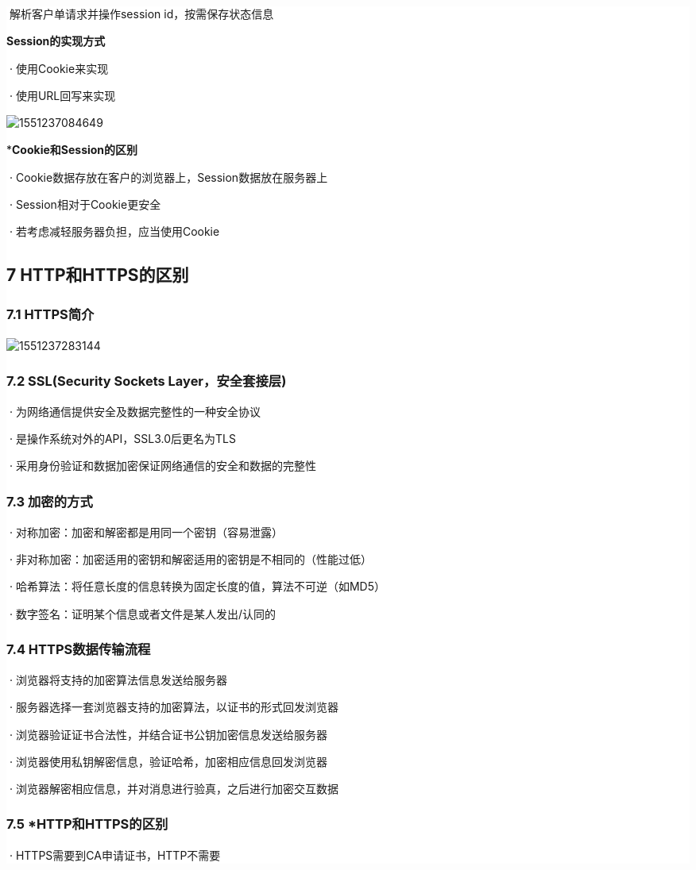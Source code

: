 ​	解析客户单请求并操作session id，按需保存状态信息

**Session的实现方式**

​	· 使用Cookie来实现

​	· 使用URL回写来实现

![1551237084649](C:\Users\31711\Documents\剑指java面试_offer直通车.assets\1551237084649.png)

***Cookie和Session的区别**

​	· Cookie数据存放在客户的浏览器上，Session数据放在服务器上

​	· Session相对于Cookie更安全

​	· 若考虑减轻服务器负担，应当使用Cookie

## 7 HTTP和HTTPS的区别

### 7.1 HTTPS简介

![1551237283144](C:\Users\31711\Documents\剑指java面试_offer直通车.assets\1551237283144.png)

### 7.2 SSL(Security Sockets Layer，安全套接层)

​	· 为网络通信提供安全及数据完整性的一种安全协议

​	· 是操作系统对外的API，SSL3.0后更名为TLS

​	· 采用身份验证和数据加密保证网络通信的安全和数据的完整性

### 7.3 加密的方式

​	· 对称加密：加密和解密都是用同一个密钥（容易泄露）

​	· 非对称加密：加密适用的密钥和解密适用的密钥是不相同的（性能过低）

​	· 哈希算法：将任意长度的信息转换为固定长度的值，算法不可逆（如MD5）

​	· 数字签名：证明某个信息或者文件是某人发出/认同的

### 7.4 HTTPS数据传输流程

​	· 浏览器将支持的加密算法信息发送给服务器

​	· 服务器选择一套浏览器支持的加密算法，以证书的形式回发浏览器

​	· 浏览器验证证书合法性，并结合证书公钥加密信息发送给服务器

​	· 浏览器使用私钥解密信息，验证哈希，加密相应信息回发浏览器

​	· 浏览器解密相应信息，并对消息进行验真，之后进行加密交互数据

### 7.5 *HTTP和HTTPS的区别

​	· HTTPS需要到CA申请证书，HTTP不需要
